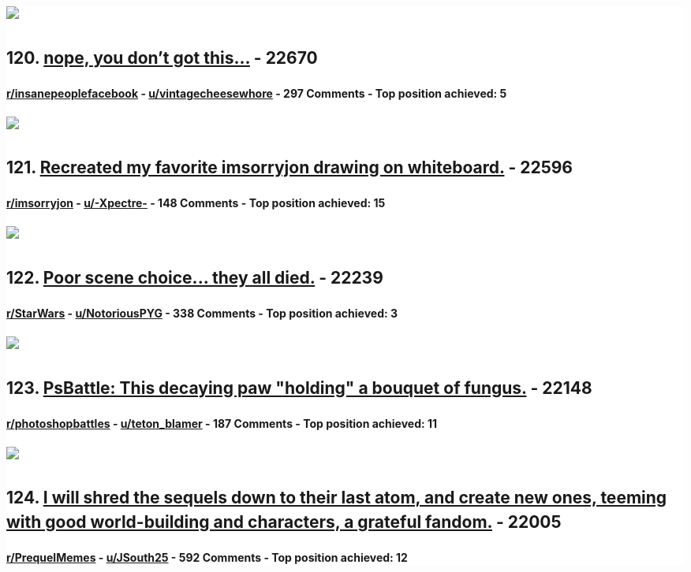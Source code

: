<a href="https://i.redd.it/rtmq3d329dd41.jpg"><img src="https://a.thumbs.redditmedia.com/iy79i0fGro2EHQE79Bna-RQw0rKVCrwEo-FGJW4tvF4.jpg"></img></a>

## 120. [nope, you don’t got this...](http://reddit.com/r/insanepeoplefacebook/comments/eukfaf/nope_you_dont_got_this/) - 22670
#### [r/insanepeoplefacebook](http://reddit.com/r/insanepeoplefacebook) - [u/vintagecheesewhore](http://reddit.com/u/vintagecheesewhore) - 297 Comments - Top position achieved: 5

<a href="https://i.redd.it/xzctfends9d41.jpg"><img src="https://b.thumbs.redditmedia.com/Zd6-fuj4nuzsMV9bawp0AH63p7BM8ehyJl6IQLKpfBM.jpg"></img></a>

## 121. [Recreated my favorite imsorryjon drawing on whiteboard.](http://reddit.com/r/imsorryjon/comments/euux1v/recreated_my_favorite_imsorryjon_drawing_on/) - 22596
#### [r/imsorryjon](http://reddit.com/r/imsorryjon) - [u/-Xpectre-](http://reddit.com/u/-Xpectre-) - 148 Comments - Top position achieved: 15

<a href="https://i.redd.it/h1y42xmr4ed41.jpg"><img src="https://b.thumbs.redditmedia.com/3CQbHSkcZp9WCKcQnLb6XcLVFzv6t2nr15-FGUMsgXA.jpg"></img></a>

## 122. [Poor scene choice... they all died.](http://reddit.com/r/StarWars/comments/euxlz0/poor_scene_choice_they_all_died/) - 22239
#### [r/StarWars](http://reddit.com/r/StarWars) - [u/NotoriousPYG](http://reddit.com/u/NotoriousPYG) - 338 Comments - Top position achieved: 3

<a href="https://i.redd.it/mqz8o1pw0fd41.jpg"><img src="https://b.thumbs.redditmedia.com/n-POTOqWHOYF9xAhrkfJG-fftPRg12thp41pfJlznmA.jpg"></img></a>

## 123. [PsBattle: This decaying paw "holding" a bouquet of fungus.](http://reddit.com/r/photoshopbattles/comments/eurwlv/psbattle_this_decaying_paw_holding_a_bouquet_of/) - 22148
#### [r/photoshopbattles](http://reddit.com/r/photoshopbattles) - [u/teton_blamer](http://reddit.com/u/teton_blamer) - 187 Comments - Top position achieved: 11

<a href="https://i.imgur.com/LX4OsUp.jpg"><img src="https://b.thumbs.redditmedia.com/uP7xWkkUZTxzfZD8ikzUJ9FFoTylF92_w-Zl-RLqWYk.jpg"></img></a>

## 124. [I will shred the sequels down to their last atom, and create new ones, teeming with good world-building and characters, a grateful fandom.](http://reddit.com/r/PrequelMemes/comments/eul76p/i_will_shred_the_sequels_down_to_their_last_atom/) - 22005
#### [r/PrequelMemes](http://reddit.com/r/PrequelMemes) - [u/JSouth25](http://reddit.com/u/JSouth25) - 592 Comments - Top position achieved: 12
